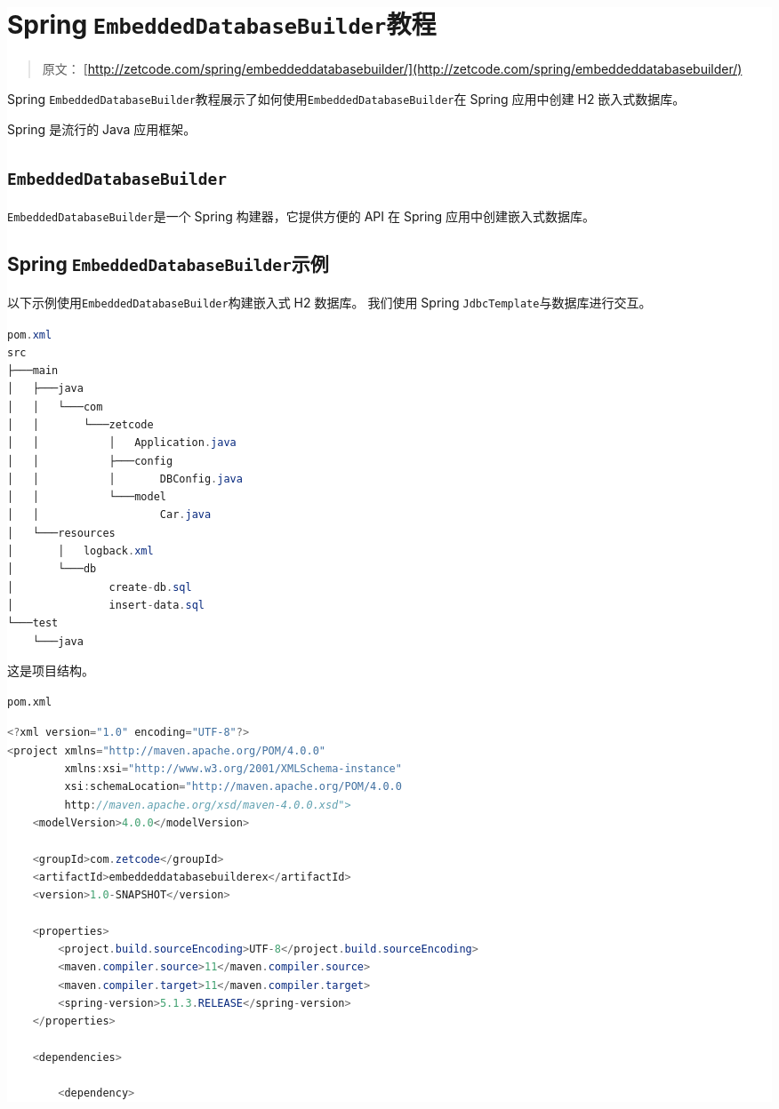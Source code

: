 # Spring `EmbeddedDatabaseBuilder`教程

> 原文： [http://zetcode.com/spring/embeddeddatabasebuilder/](http://zetcode.com/spring/embeddeddatabasebuilder/)

Spring `EmbeddedDatabaseBuilder`教程展示了如何使用`EmbeddedDatabaseBuilder`在 Spring 应用中创建 H2 嵌入式数据库。

Spring 是流行的 Java 应用框架。

## `EmbeddedDatabaseBuilder`

`EmbeddedDatabaseBuilder`是一个 Spring 构建器，它提供方便的 API 在 Spring 应用中创建嵌入式数据库。

## Spring `EmbeddedDatabaseBuilder`示例

以下示例使用`EmbeddedDatabaseBuilder`构建嵌入式 H2 数据库。 我们使用 Spring `JdbcTemplate`与数据库进行交互。

```java
pom.xml
src    
├───main
│   ├───java
│   │   └───com
│   │       └───zetcode
│   │           │   Application.java
│   │           ├───config
│   │           │       DBConfig.java
│   │           └───model
│   │                   Car.java
│   └───resources
│       │   logback.xml
│       └───db
│               create-db.sql
│               insert-data.sql
└───test
    └───java

```

这是项目结构。

`pom.xml`

```java
<?xml version="1.0" encoding="UTF-8"?>
<project xmlns="http://maven.apache.org/POM/4.0.0"
         xmlns:xsi="http://www.w3.org/2001/XMLSchema-instance"
         xsi:schemaLocation="http://maven.apache.org/POM/4.0.0
         http://maven.apache.org/xsd/maven-4.0.0.xsd">
    <modelVersion>4.0.0</modelVersion>

    <groupId>com.zetcode</groupId>
    <artifactId>embeddeddatabasebuilderex</artifactId>
    <version>1.0-SNAPSHOT</version>

    <properties>
        <project.build.sourceEncoding>UTF-8</project.build.sourceEncoding>
        <maven.compiler.source>11</maven.compiler.source>
        <maven.compiler.target>11</maven.compiler.target>
        <spring-version>5.1.3.RELEASE</spring-version>
    </properties>

    <dependencies>

        <dependency>
```